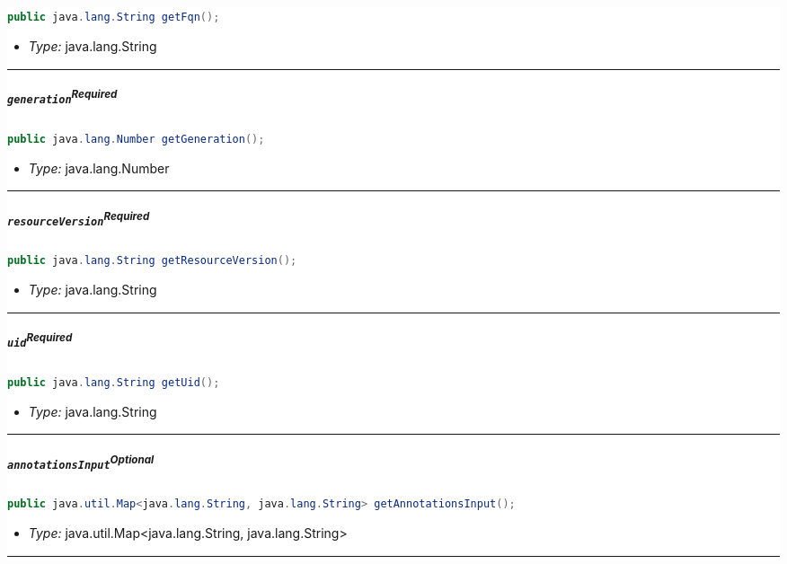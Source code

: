 ```java
public java.lang.String getFqn();
```

- *Type:* java.lang.String

---

##### `generation`<sup>Required</sup> <a name="generation" id="@cdktf/provider-kubernetes.dataKubernetesIngressV1.DataKubernetesIngressV1MetadataOutputReference.property.generation"></a>

```java
public java.lang.Number getGeneration();
```

- *Type:* java.lang.Number

---

##### `resourceVersion`<sup>Required</sup> <a name="resourceVersion" id="@cdktf/provider-kubernetes.dataKubernetesIngressV1.DataKubernetesIngressV1MetadataOutputReference.property.resourceVersion"></a>

```java
public java.lang.String getResourceVersion();
```

- *Type:* java.lang.String

---

##### `uid`<sup>Required</sup> <a name="uid" id="@cdktf/provider-kubernetes.dataKubernetesIngressV1.DataKubernetesIngressV1MetadataOutputReference.property.uid"></a>

```java
public java.lang.String getUid();
```

- *Type:* java.lang.String

---

##### `annotationsInput`<sup>Optional</sup> <a name="annotationsInput" id="@cdktf/provider-kubernetes.dataKubernetesIngressV1.DataKubernetesIngressV1MetadataOutputReference.property.annotationsInput"></a>

```java
public java.util.Map<java.lang.String, java.lang.String> getAnnotationsInput();
```

- *Type:* java.util.Map<java.lang.String, java.lang.String>

---
